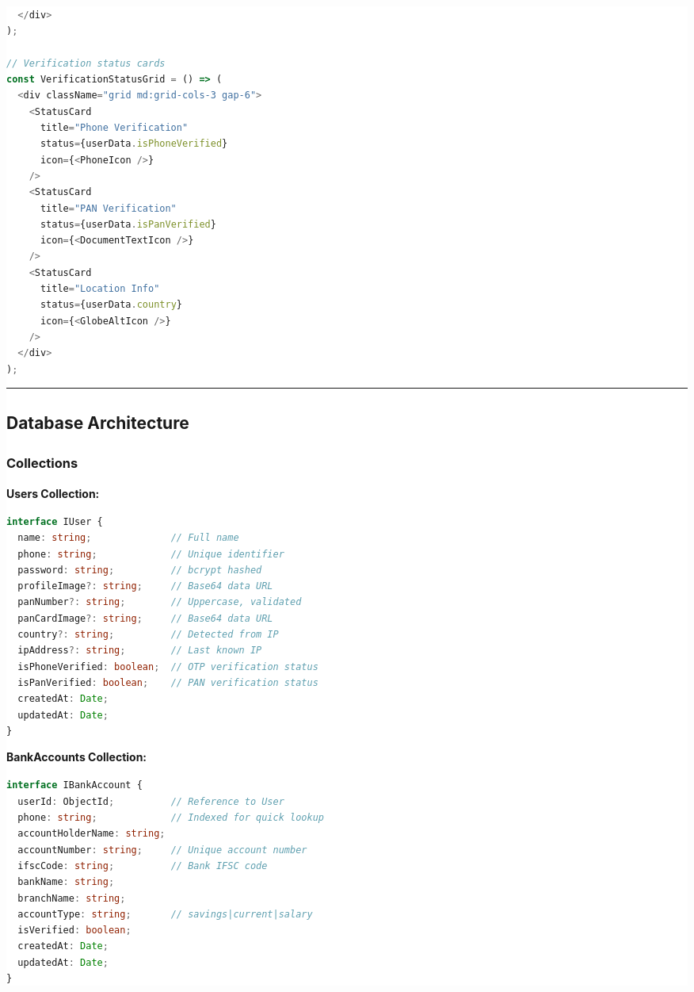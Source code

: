 ```typescript
  </div>
);

// Verification status cards
const VerificationStatusGrid = () => (
  <div className="grid md:grid-cols-3 gap-6">
    <StatusCard 
      title="Phone Verification"
      status={userData.isPhoneVerified}
      icon={<PhoneIcon />}
    />
    <StatusCard 
      title="PAN Verification"
      status={userData.isPanVerified}
      icon={<DocumentTextIcon />}
    />
    <StatusCard 
      title="Location Info"
      status={userData.country}
      icon={<GlobeAltIcon />}
    />
  </div>
);
```

---

## Database Architecture

### Collections

**Users Collection:**
```typescript
interface IUser {
  name: string;              // Full name
  phone: string;             // Unique identifier
  password: string;          // bcrypt hashed
  profileImage?: string;     // Base64 data URL
  panNumber?: string;        // Uppercase, validated
  panCardImage?: string;     // Base64 data URL
  country?: string;          // Detected from IP
  ipAddress?: string;        // Last known IP
  isPhoneVerified: boolean;  // OTP verification status
  isPanVerified: boolean;    // PAN verification status
  createdAt: Date;
  updatedAt: Date;
}
```

**BankAccounts Collection:**
```typescript
interface IBankAccount {
  userId: ObjectId;          // Reference to User
  phone: string;             // Indexed for quick lookup
  accountHolderName: string;
  accountNumber: string;     // Unique account number
  ifscCode: string;          // Bank IFSC code
  bankName: string;
  branchName: string;
  accountType: string;       // savings|current|salary
  isVerified: boolean;
  createdAt: Date;
  updatedAt: Date;
}
```